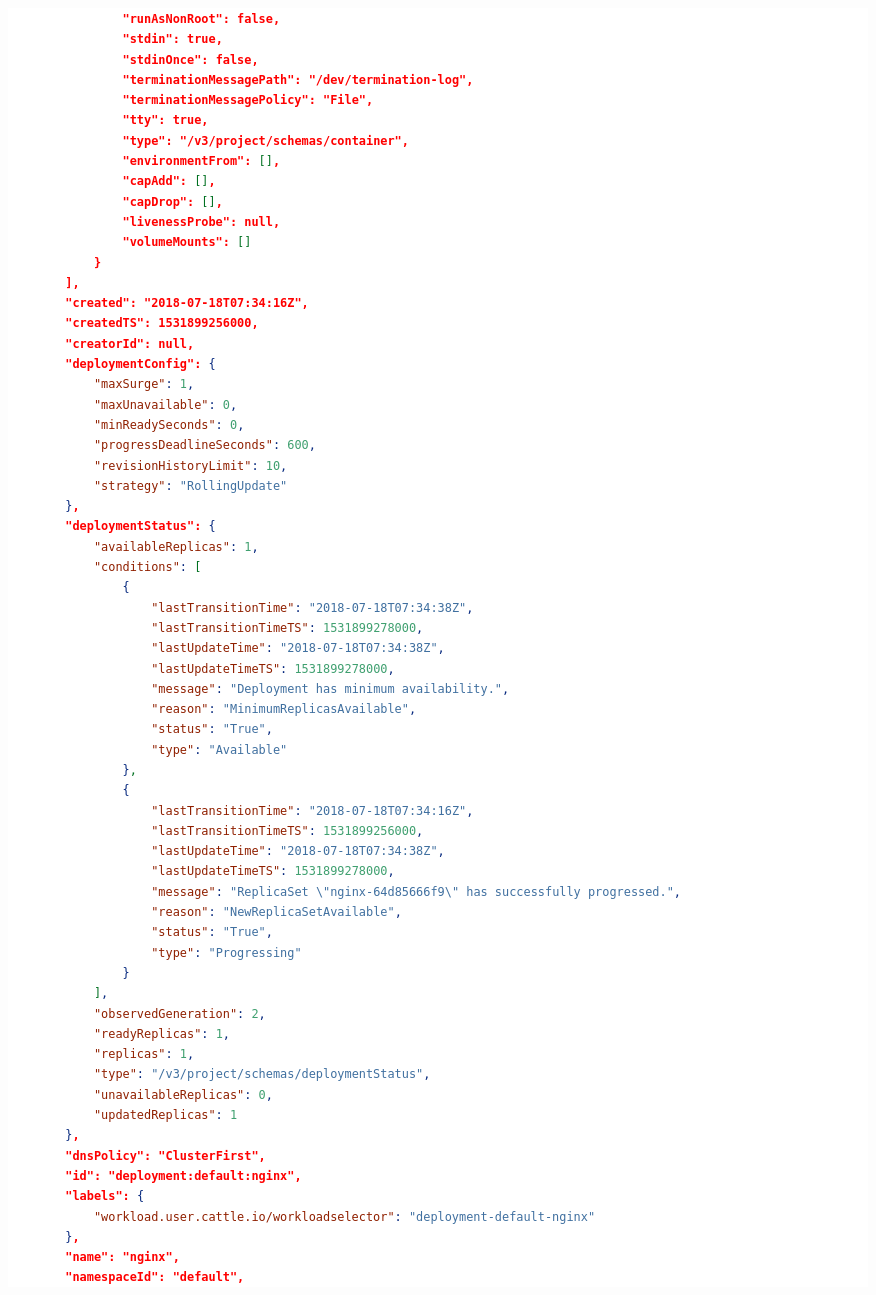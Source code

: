 ```json
                "runAsNonRoot": false,
                "stdin": true,
                "stdinOnce": false,
                "terminationMessagePath": "/dev/termination-log",
                "terminationMessagePolicy": "File",
                "tty": true,
                "type": "/v3/project/schemas/container",
                "environmentFrom": [],
                "capAdd": [],
                "capDrop": [],
                "livenessProbe": null,
                "volumeMounts": []
            }
        ],
        "created": "2018-07-18T07:34:16Z",
        "createdTS": 1531899256000,
        "creatorId": null,
        "deploymentConfig": {
            "maxSurge": 1,
            "maxUnavailable": 0,
            "minReadySeconds": 0,
            "progressDeadlineSeconds": 600,
            "revisionHistoryLimit": 10,
            "strategy": "RollingUpdate"
        },
        "deploymentStatus": {
            "availableReplicas": 1,
            "conditions": [
                {
                    "lastTransitionTime": "2018-07-18T07:34:38Z",
                    "lastTransitionTimeTS": 1531899278000,
                    "lastUpdateTime": "2018-07-18T07:34:38Z",
                    "lastUpdateTimeTS": 1531899278000,
                    "message": "Deployment has minimum availability.",
                    "reason": "MinimumReplicasAvailable",
                    "status": "True",
                    "type": "Available"
                },
                {
                    "lastTransitionTime": "2018-07-18T07:34:16Z",
                    "lastTransitionTimeTS": 1531899256000,
                    "lastUpdateTime": "2018-07-18T07:34:38Z",
                    "lastUpdateTimeTS": 1531899278000,
                    "message": "ReplicaSet \"nginx-64d85666f9\" has successfully progressed.",
                    "reason": "NewReplicaSetAvailable",
                    "status": "True",
                    "type": "Progressing"
                }
            ],
            "observedGeneration": 2,
            "readyReplicas": 1,
            "replicas": 1,
            "type": "/v3/project/schemas/deploymentStatus",
            "unavailableReplicas": 0,
            "updatedReplicas": 1
        },
        "dnsPolicy": "ClusterFirst",
        "id": "deployment:default:nginx",
        "labels": {
            "workload.user.cattle.io/workloadselector": "deployment-default-nginx"
        },
        "name": "nginx",
        "namespaceId": "default",
```